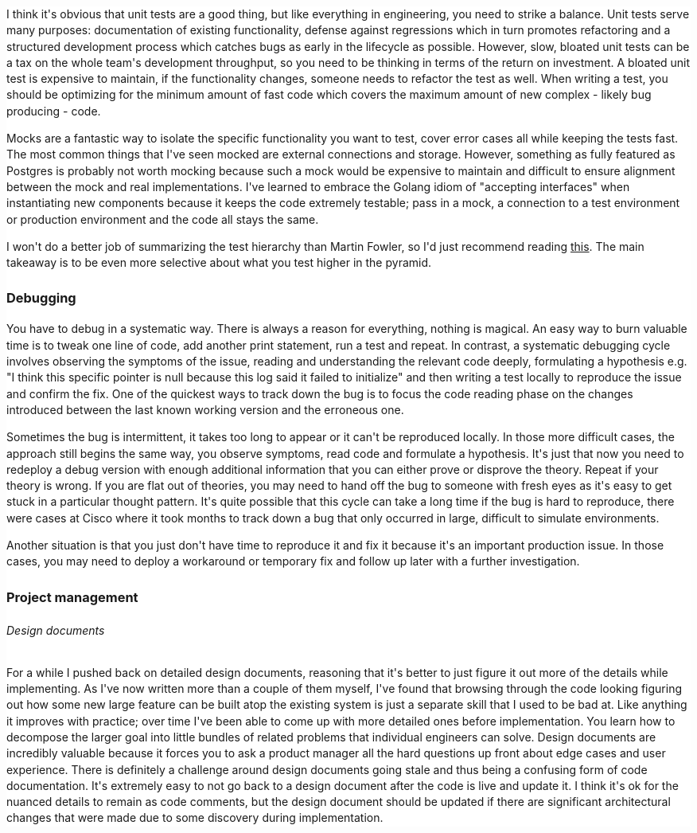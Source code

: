 I think it's obvious that unit tests are a good thing, but like everything in engineering, you need to strike a balance. Unit tests serve many purposes: documentation of existing functionality, defense against regressions which in turn promotes refactoring and a structured development process which catches bugs as early in the lifecycle as possible. However, slow, bloated unit tests can be a tax on the whole team's development throughput, so you need to be thinking in terms of the return on investment. A bloated unit test is expensive to maintain, if the functionality changes, someone needs to refactor the test as well. When writing a test, you should be optimizing for the minimum amount of fast code which covers the maximum amount of new complex - likely bug producing - code.

Mocks are a fantastic way to isolate the specific functionality you want to test, cover error cases all while keeping the tests fast. The most common things that I've seen mocked are external connections and storage. However, something as fully featured as Postgres is probably not worth mocking because such a mock would be expensive to maintain and difficult to ensure alignment between the mock and real implementations. I've learned to embrace the Golang idiom of "accepting interfaces" when instantiating new components because it keeps the code extremely testable; pass in a mock, a connection to a test environment or production environment and the code all stays the same.

I won't do a better job of summarizing the test hierarchy than Martin Fowler, so I'd just recommend reading [this](https://martinfowler.com/articles/practical-test-pyramid.html#:~:text=The%20%22Test%20Pyramid%22%20is%20a,put%20it%20into%20practice%20properly). The main takeaway is to be even more selective about what you test higher in the pyramid.

### Debugging

You have to debug in a systematic way. There is always a reason for everything, nothing is magical. An easy way to burn valuable time is to tweak one line of code, add another print statement, run a test and repeat. In contrast, a systematic debugging cycle involves observing the symptoms of the issue, reading and understanding the relevant code deeply, formulating a hypothesis e.g. "I think this specific pointer is null because this log said it failed to initialize" and then writing a test locally to reproduce the issue and confirm the fix. One of the quickest ways to track down the bug is to focus the code reading phase on the changes introduced between the last known working version and the erroneous one.

Sometimes the bug is intermittent, it takes too long to appear or it can't be reproduced locally. In those more difficult cases, the approach still begins the same way, you observe symptoms, read code and formulate a hypothesis. It's just that now you need to redeploy a debug version with enough additional information that you can either prove or disprove the theory. Repeat if your theory is wrong. If you are flat out of theories, you may need to hand off the bug to someone with fresh eyes as it's easy to get stuck in a particular thought pattern. It's quite possible that this cycle can take a long time if the bug is hard to reproduce, there were cases at Cisco where it took months to track down a bug that only occurred in large, difficult to simulate environments.

Another situation is that you just don't have time to reproduce it and fix it because it's an important production issue. In those cases, you may need to deploy a workaround or temporary fix and follow up later with a further investigation.

### Project management

###### Design documents

For a while I pushed back on detailed design documents, reasoning that it's better to just figure it out more of the details while implementing. As I've now written more than a couple of them myself, I've found that browsing through the code looking figuring out how some new large feature can be built atop the existing system is just a separate skill that I used to be bad at. Like anything it improves with practice; over time I've been able to come up with more detailed ones before implementation. You learn how to decompose the larger goal into little bundles of related problems that individual engineers can solve. Design documents are incredibly valuable because it forces you to ask a product manager all the hard questions up front about edge cases and user experience. 
There is definitely a challenge around design documents going stale and thus being a confusing form of code documentation. It's extremely easy to not go back to a design document after the code is live and update it. I think it's ok for the nuanced details to remain as code comments, but the design document should be updated if there are significant architectural changes that were made due to some discovery during implementation.
